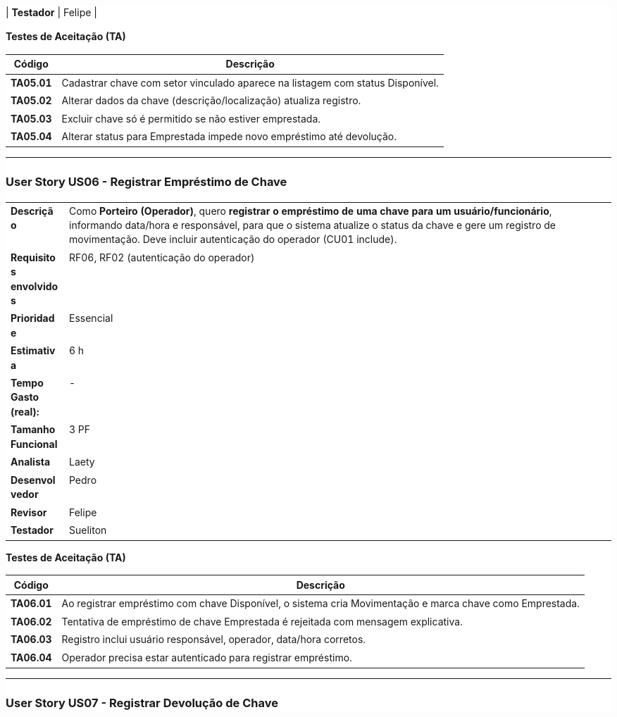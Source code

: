 | **Testador**              | Felipe                               |

**Testes de Aceitação (TA)**

| Código    | Descrição |
|-----------|-----------|
| **TA05.01** | Cadastrar chave com setor vinculado aparece na listagem com status Disponível. |
| **TA05.02** | Alterar dados da chave (descrição/localização) atualiza registro. |
| **TA05.03** | Excluir chave só é permitido se não estiver emprestada. |
| **TA05.04** | Alterar status para Emprestada impede novo empréstimo até devolução. |

---

### User Story US06 - Registrar Empréstimo de Chave

|               |                                                                |
| ------------- | :------------------------------------------------------------- |
| **Descrição** | Como **Porteiro (Operador)**, quero **registrar o empréstimo de uma chave para um usuário/funcionário**, informando data/hora e responsável, para que o sistema atualize o status da chave e gere um registro de movimentação. Deve incluir autenticação do operador (CU01 include). |
| **Requisitos envolvidos** | RF06, RF02 (autenticação do operador) |
| **Prioridade**            | Essencial                           |
| **Estimativa**            | 6 h                                 |
| **Tempo Gasto (real):**   | -                                   |
| **Tamanho Funcional**     | 3 PF                                |
| **Analista**              | Laety                                |
| **Desenvolvedor**         | Pedro                                |
| **Revisor**               | Felipe                               |
| **Testador**              | Sueliton                             |

**Testes de Aceitação (TA)**

| Código    | Descrição |
|-----------|-----------|
| **TA06.01** | Ao registrar empréstimo com chave Disponível, o sistema cria Movimentação e marca chave como Emprestada. |
| **TA06.02** | Tentativa de empréstimo de chave Emprestada é rejeitada com mensagem explicativa. |
| **TA06.03** | Registro inclui usuário responsável, operador, data/hora corretos. |
| **TA06.04** | Operador precisa estar autenticado para registrar empréstimo. |

---

### User Story US07 - Registrar Devolução de Chave
